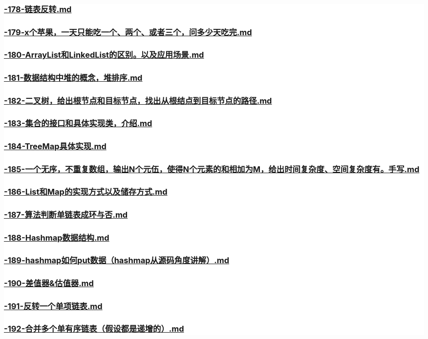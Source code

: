 ### [-178-链表反转.md](https://github.com/android-exchange/Android-Interview/tree/master/resources/sourcefile/深入知识点3中高级/数据结构/-178-链表反转.md)
### [-179-x个苹果，一天只能吃一个、两个、或者三个，问多少天吃完.md](https://github.com/android-exchange/Android-Interview/tree/master/resources/sourcefile/深入知识点3中高级/数据结构/-179-x个苹果，一天只能吃一个、两个、或者三个，问多少天吃完.md)
### [-180-ArrayList和LinkedList的区别。以及应用场景.md](https://github.com/android-exchange/Android-Interview/tree/master/resources/sourcefile/深入知识点3中高级/数据结构/-180-ArrayList和LinkedList的区别。以及应用场景.md)
### [-181-数据结构中堆的概念，堆排序.md](https://github.com/android-exchange/Android-Interview/tree/master/resources/sourcefile/深入知识点3中高级/数据结构/-181-数据结构中堆的概念，堆排序.md)
### [-182-二叉树，给出根节点和目标节点，找出从根结点到目标节点的路径.md](https://github.com/android-exchange/Android-Interview/tree/master/resources/sourcefile/深入知识点3中高级/数据结构/-182-二叉树，给出根节点和目标节点，找出从根结点到目标节点的路径.md)
### [-183-集合的接口和具体实现类，介绍.md](https://github.com/android-exchange/Android-Interview/tree/master/resources/sourcefile/深入知识点3中高级/数据结构/-183-集合的接口和具体实现类，介绍.md)
### [-184-TreeMap具体实现.md](https://github.com/android-exchange/Android-Interview/tree/master/resources/sourcefile/深入知识点3中高级/数据结构/-184-TreeMap具体实现.md)
### [-185-一个无序，不重复数组，输出N个元伍，使得N个元素的和相加为M，给出时间复杂度、空间复杂度有。手写.md](https://github.com/android-exchange/Android-Interview/tree/master/resources/sourcefile/深入知识点3中高级/数据结构/-185-一个无序，不重复数组，输出N个元伍，使得N个元素的和相加为M，给出时间复杂度、空间复杂度有。手写.md)
### [-186-List和Map的实现方式以及储存方式.md](https://github.com/android-exchange/Android-Interview/tree/master/resources/sourcefile/深入知识点3中高级/数据结构/-186-List和Map的实现方式以及储存方式.md)
### [-187-算法判断单链表成环与否.md](https://github.com/android-exchange/Android-Interview/tree/master/resources/sourcefile/深入知识点3中高级/数据结构/-187-算法判断单链表成环与否.md)
### [-188-Hashmap数据结构.md](https://github.com/android-exchange/Android-Interview/tree/master/resources/sourcefile/深入知识点3中高级/数据结构/-188-Hashmap数据结构.md)
### [-189-hashmap如何put数据（hashmap从源码角度讲解）.md](https://github.com/android-exchange/Android-Interview/tree/master/resources/sourcefile/深入知识点3中高级/数据结构/-189-hashmap如何put数据（hashmap从源码角度讲解）.md)
### [-190-差值器&估值器.md](https://github.com/android-exchange/Android-Interview/tree/master/resources/sourcefile/深入知识点3中高级/数据结构/-190-差值器&估值器.md)
### [-191-反转一个单项链表.md](https://github.com/android-exchange/Android-Interview/tree/master/resources/sourcefile/深入知识点3中高级/数据结构/-191-反转一个单项链表.md)
### [-192-合并多个单有序链表（假设都是递增的）.md](https://github.com/android-exchange/Android-Interview/tree/master/resources/sourcefile/深入知识点3中高级/数据结构/-192-合并多个单有序链表（假设都是递增的）.md)